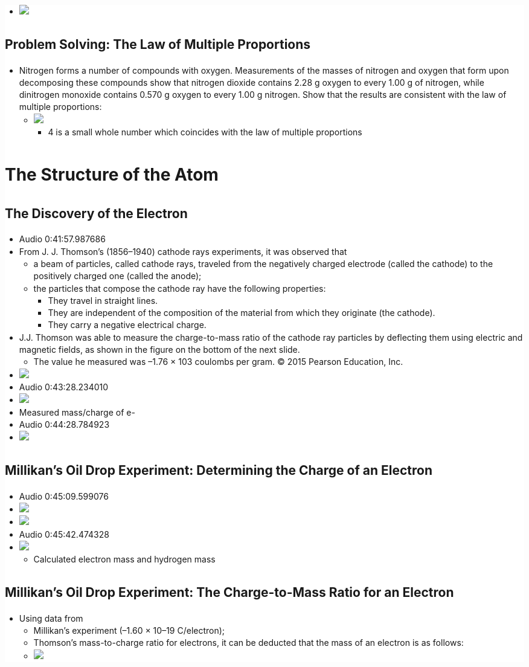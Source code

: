   + ![]({{site.baseurl}}/assets/2016-08-22-week-2-day-1-c08d4.png)

## Problem Solving: The Law of Multiple Proportions

+ Nitrogen forms a number of compounds with oxygen. Measurements of the masses of nitrogen and oxygen that form upon decomposing these compounds show that nitrogen dioxide contains 2.28 g oxygen to every 1.00 g of nitrogen, while dinitrogen monoxide contains 0.570 g oxygen to every 1.00 g nitrogen. Show that the results are consistent with the law of multiple proportions:
  + ![]({{site.baseurl}}/assets/2016-08-22-week-2-day-1-46ea2.png)
    + 4 is a small whole number which coincides with the law of multiple proportions

# The Structure of the Atom

## The Discovery of the Electron

+ Audio 0:41:57.987686
+ From J. J. Thomson’s (1856–1940) cathode rays experiments, it was observed that
  + a beam of particles, called cathode rays, traveled from the negatively charged electrode (called the cathode) to the positively charged one (called the anode);
  + the particles that compose the cathode ray have the following properties:
    + They travel in straight lines.
    + They are independent of the composition of the material from which they originate (the cathode).
    + They carry a negative electrical charge.
+ J.J. Thomson was able to measure the charge-to-mass ratio of the cathode ray particles by deflecting them using electric and magnetic fields, as shown in the figure on the bottom of the next slide.
  + The value he measured was –1.76 × 103 coulombs per gram. © 2015 Pearson Education, Inc.
+ ![]({{site.baseurl}}/assets/2016-08-22-week-2-day-1-a024e.png)
+ Audio 0:43:28.234010
+ ![]({{site.baseurl}}/assets/2016-08-22-week-2-day-1-68288.png)
+ Measured mass/charge of e-
+ Audio 0:44:28.784923
+ ![]({{site.baseurl}}/assets/2016-08-22-week-2-day-1-c4d37.png)

## Millikan’s Oil Drop Experiment: Determining the Charge of an Electron

+ Audio 0:45:09.599076
+ ![]({{site.baseurl}}/assets/2016-08-22-week-2-day-1-db2e5.png)
+ ![]({{site.baseurl}}/assets/2016-08-22-week-2-day-1-f2945.png)
+ Audio 0:45:42.474328
+ ![]({{site.baseurl}}/assets/2016-08-22-week-2-day-1-66a4b.png)
  + Calculated electron mass and hydrogen mass

## Millikan’s Oil Drop Experiment: The Charge-to-Mass Ratio for an Electron

+ Using data from
  + Millikan’s experiment (–1.60 × 10–19 C/electron);
  + Thomson’s mass-to-charge ratio for electrons, it can be deducted that the mass of an electron is as follows:
  + ![]({{site.baseurl}}/assets/2016-08-22-week-2-day-1-17e9a.png)
